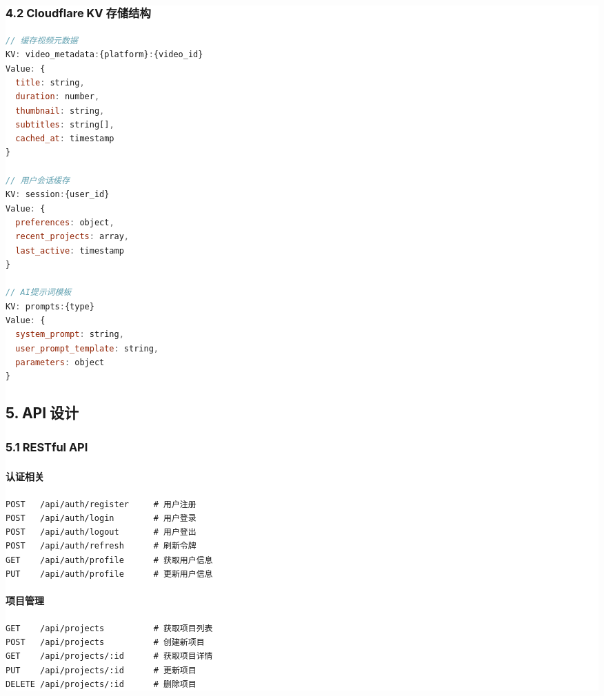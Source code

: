 ### 4.2 Cloudflare KV 存储结构

```javascript
// 缓存视频元数据
KV: video_metadata:{platform}:{video_id}
Value: {
  title: string,
  duration: number,
  thumbnail: string,
  subtitles: string[],
  cached_at: timestamp
}

// 用户会话缓存
KV: session:{user_id}
Value: {
  preferences: object,
  recent_projects: array,
  last_active: timestamp
}

// AI提示词模板
KV: prompts:{type}
Value: {
  system_prompt: string,
  user_prompt_template: string,
  parameters: object
}
```

## 5. API 设计

### 5.1 RESTful API

#### 认证相关
```
POST   /api/auth/register     # 用户注册
POST   /api/auth/login        # 用户登录
POST   /api/auth/logout       # 用户登出
POST   /api/auth/refresh      # 刷新令牌
GET    /api/auth/profile      # 获取用户信息
PUT    /api/auth/profile      # 更新用户信息
```

#### 项目管理
```
GET    /api/projects          # 获取项目列表
POST   /api/projects          # 创建新项目
GET    /api/projects/:id      # 获取项目详情
PUT    /api/projects/:id      # 更新项目
DELETE /api/projects/:id      # 删除项目
```
